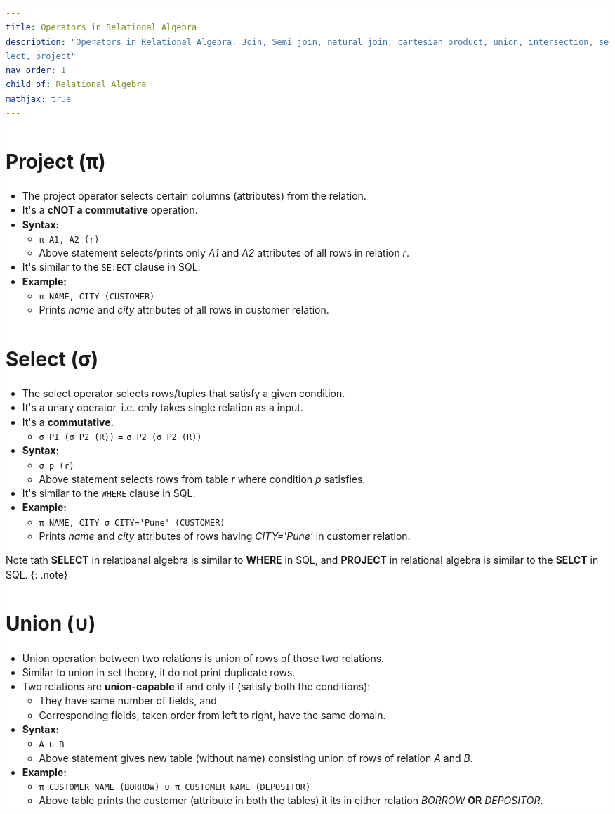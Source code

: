 ```yaml
---
title: Operators in Relational Algebra
description: "Operators in Relational Algebra. Join, Semi join, natural join, cartesian product, union, intersection, select, project"
nav_order: 1
child_of: Relational Algebra
mathjax: true
---
```


# Project (π)

- The project operator selects certain columns (attributes) from the relation.
- It's a **cNOT a commutative** operation.
- **Syntax:**
    - `π A1, A2 (r)`
    - Above statement selects/prints only *A1* and *A2* attributes of all rows in relation *r*.
- It's similar to the `SE:ECT` clause in SQL.
- **Example:**
    - `π NAME, CITY (CUSTOMER)`
    - Prints *name* and *city* attributes of all rows in customer relation.



# Select (σ)

- The select operator selects rows/tuples that satisfy a given condition.
- It's a unary operator, i.e. only takes single relation as a input.
- It's a **commutative.**
    - `σ P1 (σ P2 (R))` = `σ P2 (σ P2 (R))`
- **Syntax:**
    - `σ p (r)`
    - Above statement selects rows from table *r* where condition *p* satisfies.
- It's similar to the `WHERE` clause in SQL.
- **Example:**
    - `π NAME, CITY σ CITY='Pune' (CUSTOMER)`
    - Prints *name* and *city* attributes of rows having *CITY='Pune'* in customer relation.



Note tath **SELECT** in relatioanal algebra is similar to **WHERE** in SQL, and **PROJECT** in relational algebra is similar to the **SELCT** in SQL.
{: .note}

# Union (∪)

- Union operation between two relations is union of rows of those two relations.
- Similar to union in set theory, it do not print duplicate rows.
- Two relations are **union-capable** if and only if (satisfy both the conditions):
    - They have same number of fields, and
    - Corresponding fields, taken order from left to right, have the same domain.
- **Syntax:**
    - `A ∪ B`
    - Above statement gives new table (without name) consisting union of rows of relation *A* and *B*.
- **Example:**
    - `π CUSTOMER_NAME (BORROW) ∪ π CUSTOMER_NAME (DEPOSITOR)`
    - Above table prints the customer (attribute in both the tables) it its in either relation *BORROW* **OR** *DEPOSITOR*.
